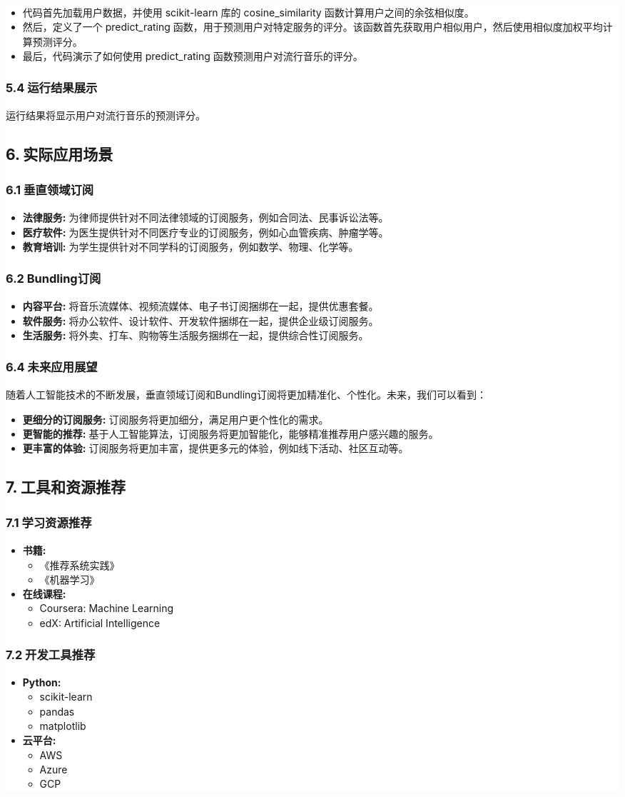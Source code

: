 * 代码首先加载用户数据，并使用 scikit-learn 库的 cosine_similarity 函数计算用户之间的余弦相似度。
* 然后，定义了一个 predict_rating 函数，用于预测用户对特定服务的评分。该函数首先获取用户相似用户，然后使用相似度加权平均计算预测评分。
* 最后，代码演示了如何使用 predict_rating 函数预测用户对流行音乐的评分。

### 5.4 运行结果展示

运行结果将显示用户对流行音乐的预测评分。

## 6. 实际应用场景

### 6.1 垂直领域订阅

* **法律服务:** 为律师提供针对不同法律领域的订阅服务，例如合同法、民事诉讼法等。
* **医疗软件:** 为医生提供针对不同医疗专业的订阅服务，例如心血管疾病、肿瘤学等。
* **教育培训:** 为学生提供针对不同学科的订阅服务，例如数学、物理、化学等。

### 6.2 Bundling订阅

* **内容平台:** 将音乐流媒体、视频流媒体、电子书订阅捆绑在一起，提供优惠套餐。
* **软件服务:** 将办公软件、设计软件、开发软件捆绑在一起，提供企业级订阅服务。
* **生活服务:** 将外卖、打车、购物等生活服务捆绑在一起，提供综合性订阅服务。

### 6.4 未来应用展望

随着人工智能技术的不断发展，垂直领域订阅和Bundling订阅将更加精准化、个性化。未来，我们可以看到：

* **更细分的订阅服务:** 订阅服务将更加细分，满足用户更个性化的需求。
* **更智能的推荐:** 基于人工智能算法，订阅服务将更加智能化，能够精准推荐用户感兴趣的服务。
* **更丰富的体验:** 订阅服务将更加丰富，提供更多元的体验，例如线下活动、社区互动等。

## 7. 工具和资源推荐

### 7.1 学习资源推荐

* **书籍:**
    * 《推荐系统实践》
    * 《机器学习》
* **在线课程:**
    * Coursera: Machine Learning
    * edX: Artificial Intelligence

### 7.2 开发工具推荐

* **Python:** 
    * scikit-learn
    * pandas
    * matplotlib
* **云平台:**
    * AWS
    * Azure
    * GCP
